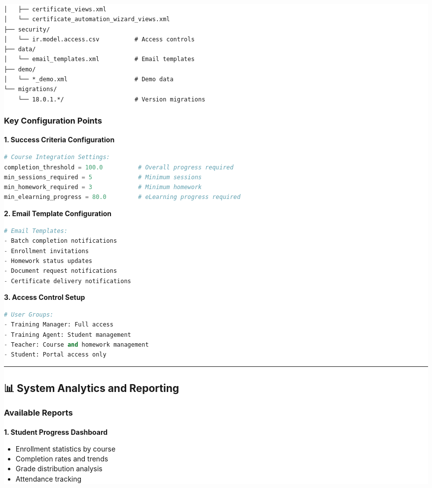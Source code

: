 ```
│   ├── certificate_views.xml
│   └── certificate_automation_wizard_views.xml
├── security/
│   └── ir.model.access.csv          # Access controls
├── data/
│   └── email_templates.xml          # Email templates
├── demo/
│   └── *_demo.xml                   # Demo data
└── migrations/
    └── 18.0.1.*/                    # Version migrations
```

### **Key Configuration Points**

**1. Success Criteria Configuration**
```python
# Course Integration Settings:
completion_threshold = 100.0          # Overall progress required
min_sessions_required = 5             # Minimum sessions
min_homework_required = 3             # Minimum homework
min_elearning_progress = 80.0         # eLearning progress required
```

**2. Email Template Configuration**
```python
# Email Templates:
- Batch completion notifications
- Enrollment invitations
- Homework status updates
- Document request notifications
- Certificate delivery notifications
```

**3. Access Control Setup**
```python
# User Groups:
- Training Manager: Full access
- Training Agent: Student management
- Teacher: Course and homework management
- Student: Portal access only
```

---

## 📊 **System Analytics and Reporting**

### **Available Reports**

**1. Student Progress Dashboard**
- Enrollment statistics by course
- Completion rates and trends
- Grade distribution analysis
- Attendance tracking
